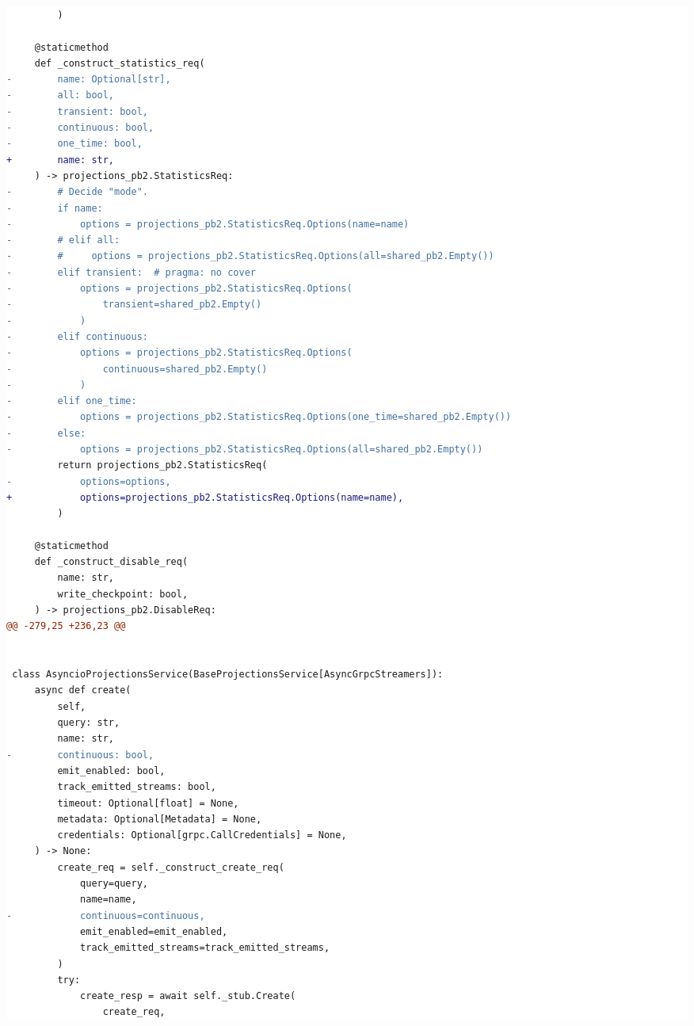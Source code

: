 ```diff
         )
 
     @staticmethod
     def _construct_statistics_req(
-        name: Optional[str],
-        all: bool,
-        transient: bool,
-        continuous: bool,
-        one_time: bool,
+        name: str,
     ) -> projections_pb2.StatisticsReq:
-        # Decide "mode".
-        if name:
-            options = projections_pb2.StatisticsReq.Options(name=name)
-        # elif all:
-        #     options = projections_pb2.StatisticsReq.Options(all=shared_pb2.Empty())
-        elif transient:  # pragma: no cover
-            options = projections_pb2.StatisticsReq.Options(
-                transient=shared_pb2.Empty()
-            )
-        elif continuous:
-            options = projections_pb2.StatisticsReq.Options(
-                continuous=shared_pb2.Empty()
-            )
-        elif one_time:
-            options = projections_pb2.StatisticsReq.Options(one_time=shared_pb2.Empty())
-        else:
-            options = projections_pb2.StatisticsReq.Options(all=shared_pb2.Empty())
         return projections_pb2.StatisticsReq(
-            options=options,
+            options=projections_pb2.StatisticsReq.Options(name=name),
         )
 
     @staticmethod
     def _construct_disable_req(
         name: str,
         write_checkpoint: bool,
     ) -> projections_pb2.DisableReq:
@@ -279,25 +236,23 @@
 
 
 class AsyncioProjectionsService(BaseProjectionsService[AsyncGrpcStreamers]):
     async def create(
         self,
         query: str,
         name: str,
-        continuous: bool,
         emit_enabled: bool,
         track_emitted_streams: bool,
         timeout: Optional[float] = None,
         metadata: Optional[Metadata] = None,
         credentials: Optional[grpc.CallCredentials] = None,
     ) -> None:
         create_req = self._construct_create_req(
             query=query,
             name=name,
-            continuous=continuous,
             emit_enabled=emit_enabled,
             track_emitted_streams=track_emitted_streams,
         )
         try:
             create_resp = await self._stub.Create(
                 create_req,
```